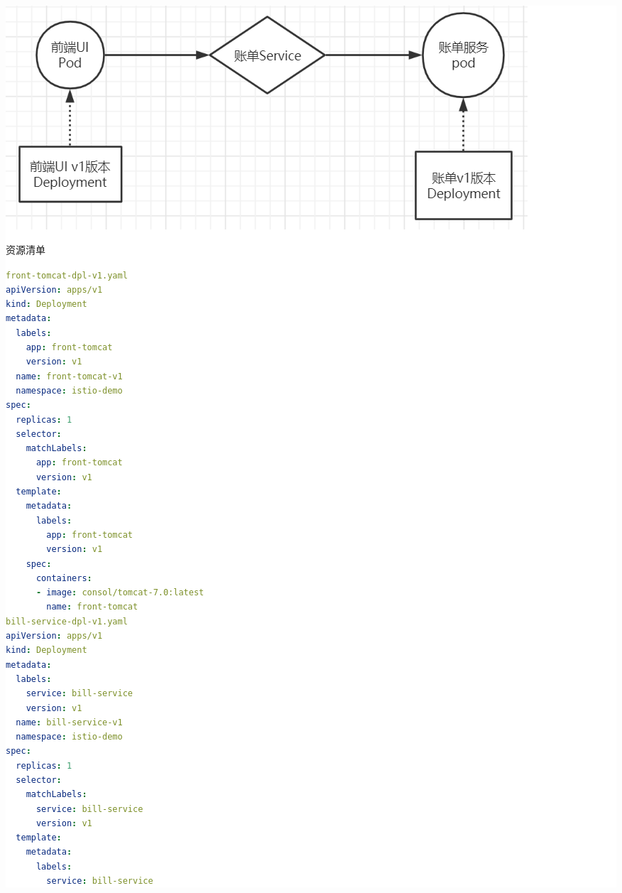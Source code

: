 ![img](/images/posts/service-mesh/istio/4.png)

资源清单

```yaml
front-tomcat-dpl-v1.yaml
apiVersion: apps/v1
kind: Deployment
metadata:
  labels:
    app: front-tomcat
    version: v1
  name: front-tomcat-v1
  namespace: istio-demo
spec:
  replicas: 1
  selector:
    matchLabels:
      app: front-tomcat
      version: v1
  template:
    metadata:
      labels:
        app: front-tomcat
        version: v1
    spec:
      containers:
      - image: consol/tomcat-7.0:latest
        name: front-tomcat
bill-service-dpl-v1.yaml
apiVersion: apps/v1
kind: Deployment
metadata:
  labels:
    service: bill-service
    version: v1
  name: bill-service-v1
  namespace: istio-demo
spec:
  replicas: 1
  selector:
    matchLabels:
      service: bill-service
      version: v1
  template:
    metadata:
      labels:
        service: bill-service
```